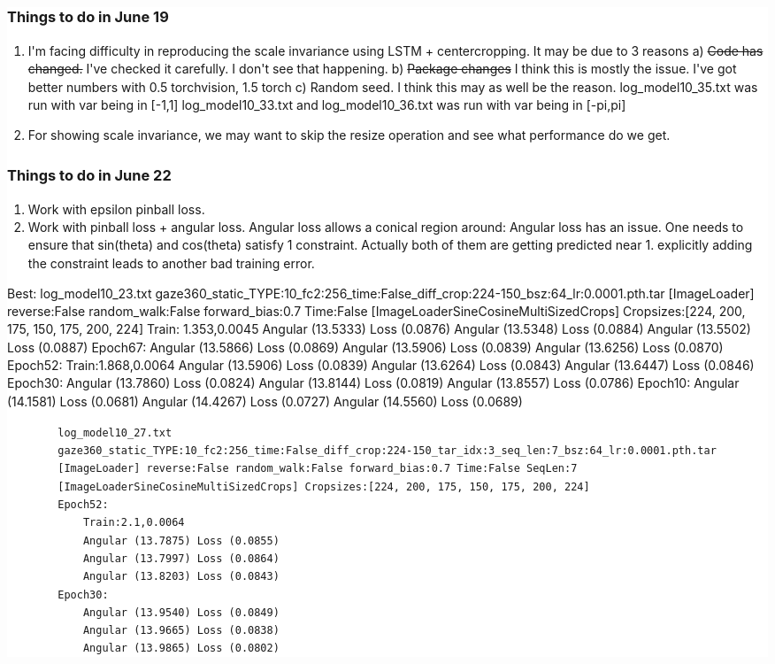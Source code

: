 

### Things to do in June 19
1. I'm facing difficulty in reproducing the scale invariance using LSTM + centercropping. It may be due to 3 reasons
    a) ~~Code has changed.~~ I've checked it carefully. I don't see that happening.
    b) ~~Package changes~~ I think this is mostly the issue. I've got better numbers with 0.5 torchvision, 1.5 torch
    c) Random seed. I think this may as well be the reason.
log_model10_35.txt was run with var being in [-1,1]
log_model10_33.txt and log_model10_36.txt was run with var being in [-pi,pi]

2. For showing scale invariance, we may want to skip the resize operation and see what performance do we get.

### Things to do in June 22
1. Work with epsilon pinball loss.
2. Work with pinball loss + angular loss. Angular loss allows a conical region around: Angular loss has an issue.
    One needs to ensure that sin(theta) and cos(theta) satisfy 1 constraint. Actually both of them are getting predicted
    near 1. explicitly adding the constraint leads to another bad training error.

Best:
            log_model10_23.txt
            gaze360_static_TYPE:10_fc2:256_time:False_diff_crop:224-150_bsz:64_lr:0.0001.pth.tar
            [ImageLoader] reverse:False random_walk:False forward_bias:0.7 Time:False
            [ImageLoaderSineCosineMultiSizedCrops] Cropsizes:[224, 200, 175, 150, 175, 200, 224]
            Train: 1.353,0.0045
            Angular (13.5333) Loss (0.0876)
            Angular (13.5348) Loss (0.0884)
            Angular (13.5502) Loss (0.0887)
            Epoch67:
                Angular (13.5866) Loss (0.0869)
                Angular (13.5906) Loss (0.0839)
                Angular (13.6256) Loss (0.0870)
            Epoch52:
                Train:1.868,0.0064
                Angular (13.5906) Loss (0.0839)
                Angular (13.6264) Loss (0.0843)
                Angular (13.6447) Loss (0.0846)
            Epoch30:
                Angular (13.7860) Loss (0.0824)
                Angular (13.8144) Loss (0.0819)
                Angular (13.8557) Loss (0.0786)
            Epoch10:
                Angular (14.1581) Loss (0.0681)
                Angular (14.4267) Loss (0.0727)
                Angular (14.5560) Loss (0.0689)


            log_model10_27.txt
            gaze360_static_TYPE:10_fc2:256_time:False_diff_crop:224-150_tar_idx:3_seq_len:7_bsz:64_lr:0.0001.pth.tar
            [ImageLoader] reverse:False random_walk:False forward_bias:0.7 Time:False SeqLen:7
            [ImageLoaderSineCosineMultiSizedCrops] Cropsizes:[224, 200, 175, 150, 175, 200, 224]
            Epoch52:
                Train:2.1,0.0064
                Angular (13.7875) Loss (0.0855)
                Angular (13.7997) Loss (0.0864)
                Angular (13.8203) Loss (0.0843)
            Epoch30:
                Angular (13.9540) Loss (0.0849)
                Angular (13.9665) Loss (0.0838)
                Angular (13.9865) Loss (0.0802)

